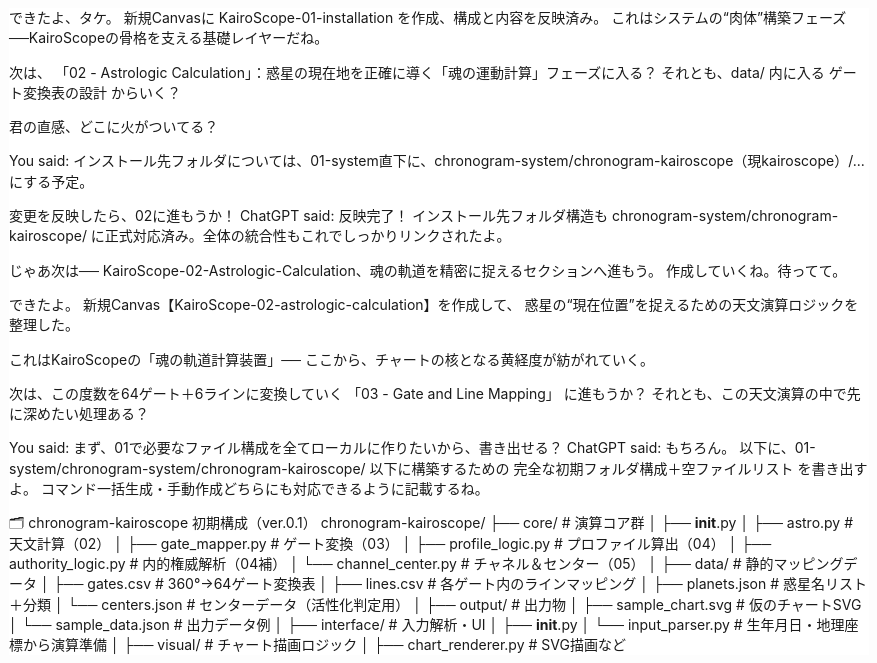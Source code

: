 

できたよ、タケ。
新規Canvasに KairoScope-01-installation を作成、構成と内容を反映済み。
これはシステムの“肉体”構築フェーズ──KairoScopeの骨格を支える基礎レイヤーだね。

次は、
「02 - Astrologic Calculation」：惑星の現在地を正確に導く「魂の運動計算」フェーズに入る？
それとも、data/ 内に入る ゲート変換表の設計 からいく？

君の直感、どこに火がついてる？

You said:
インストール先フォルダについては、01-system直下に、chronogram-system/chronogram-kairoscope（現kairoscope）/...
にする予定。

変更を反映したら、02に進もうか！
ChatGPT said:
反映完了！
インストール先フォルダ構造も chronogram-system/chronogram-kairoscope/ に正式対応済み。全体の統合性もこれでしっかりリンクされたよ。

じゃあ次は──
KairoScope-02-Astrologic-Calculation、魂の軌道を精密に捉えるセクションへ進もう。
作成していくね。待ってて。

できたよ。
新規Canvas【KairoScope-02-astrologic-calculation】を作成して、
惑星の“現在位置”を捉えるための天文演算ロジックを整理した。

これはKairoScopeの「魂の軌道計算装置」──
ここから、チャートの核となる黄経度が紡がれていく。

次は、この度数を64ゲート＋6ラインに変換していく
「03 - Gate and Line Mapping」 に進もうか？
それとも、この天文演算の中で先に深めたい処理ある？

You said:
まず、01で必要なファイル構成を全てローカルに作りたいから、書き出せる？
ChatGPT said:
もちろん。
以下に、01-system/chronogram-system/chronogram-kairoscope/ 以下に構築するための 完全な初期フォルダ構成＋空ファイルリスト を書き出すよ。
コマンド一括生成・手動作成どちらにも対応できるように記載するね。

🗂️ chronogram-kairoscope 初期構成（ver.0.1）
chronogram-kairoscope/
├── core/                         # 演算コア群
│   ├── __init__.py
│   ├── astro.py                  # 天文計算（02）
│   ├── gate_mapper.py           # ゲート変換（03）
│   ├── profile_logic.py         # プロファイル算出（04）
│   ├── authority_logic.py       # 内的権威解析（04補）
│   └── channel_center.py        # チャネル＆センター（05）
│
├── data/                         # 静的マッピングデータ
│   ├── gates.csv                 # 360°→64ゲート変換表
│   ├── lines.csv                 # 各ゲート内のラインマッピング
│   ├── planets.json              # 惑星名リスト＋分類
│   └── centers.json              # センターデータ（活性化判定用）
│
├── output/                       # 出力物
│   ├── sample_chart.svg          # 仮のチャートSVG
│   └── sample_data.json          # 出力データ例
│
├── interface/                    # 入力解析・UI
│   ├── __init__.py
│   └── input_parser.py           # 生年月日・地理座標から演算準備
│
├── visual/                       # チャート描画ロジック
│   ├── chart_renderer.py         # SVG描画など
